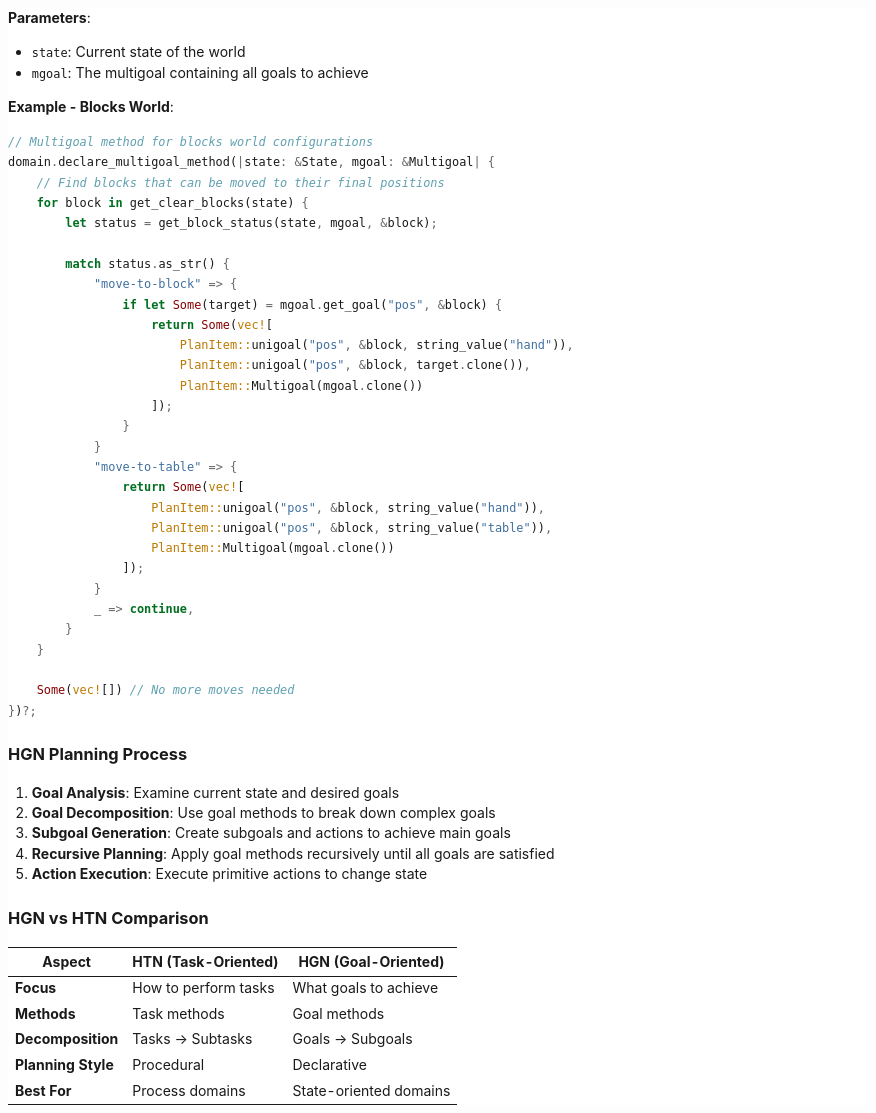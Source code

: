 **Parameters**:
- `state`: Current state of the world
- `mgoal`: The multigoal containing all goals to achieve

**Example - Blocks World**:
```rust
// Multigoal method for blocks world configurations
domain.declare_multigoal_method(|state: &State, mgoal: &Multigoal| {
    // Find blocks that can be moved to their final positions
    for block in get_clear_blocks(state) {
        let status = get_block_status(state, mgoal, &block);

        match status.as_str() {
            "move-to-block" => {
                if let Some(target) = mgoal.get_goal("pos", &block) {
                    return Some(vec![
                        PlanItem::unigoal("pos", &block, string_value("hand")),
                        PlanItem::unigoal("pos", &block, target.clone()),
                        PlanItem::Multigoal(mgoal.clone())
                    ]);
                }
            }
            "move-to-table" => {
                return Some(vec![
                    PlanItem::unigoal("pos", &block, string_value("hand")),
                    PlanItem::unigoal("pos", &block, string_value("table")),
                    PlanItem::Multigoal(mgoal.clone())
                ]);
            }
            _ => continue,
        }
    }

    Some(vec![]) // No more moves needed
})?;
```

### HGN Planning Process

1. **Goal Analysis**: Examine current state and desired goals
2. **Goal Decomposition**: Use goal methods to break down complex goals
3. **Subgoal Generation**: Create subgoals and actions to achieve main goals
4. **Recursive Planning**: Apply goal methods recursively until all goals are satisfied
5. **Action Execution**: Execute primitive actions to change state

### HGN vs HTN Comparison

| Aspect | HTN (Task-Oriented) | HGN (Goal-Oriented) |
|--------|---------------------|---------------------|
| **Focus** | How to perform tasks | What goals to achieve |
| **Methods** | Task methods | Goal methods |
| **Decomposition** | Tasks → Subtasks | Goals → Subgoals |
| **Planning Style** | Procedural | Declarative |
| **Best For** | Process domains | State-oriented domains |
